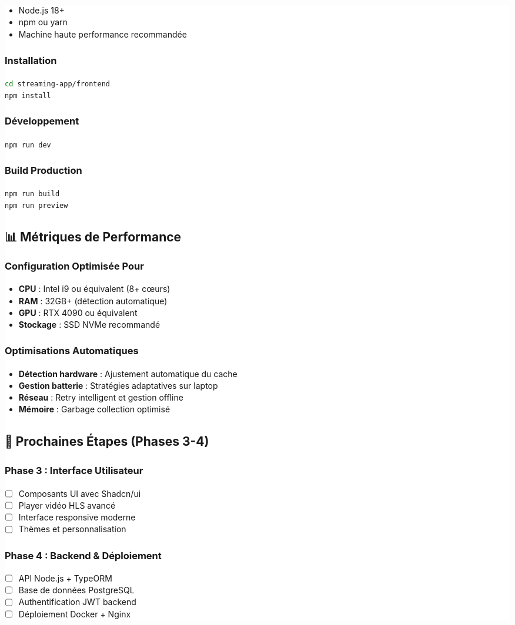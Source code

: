 - Node.js 18+
- npm ou yarn
- Machine haute performance recommandée

### Installation

```bash
cd streaming-app/frontend
npm install
```

### Développement

```bash
npm run dev
```

### Build Production

```bash
npm run build
npm run preview
```

## 📊 Métriques de Performance

### Configuration Optimisée Pour

- **CPU** : Intel i9 ou équivalent (8+ cœurs)
- **RAM** : 32GB+ (détection automatique)
- **GPU** : RTX 4090 ou équivalent
- **Stockage** : SSD NVMe recommandé

### Optimisations Automatiques

- **Détection hardware** : Ajustement automatique du cache
- **Gestion batterie** : Stratégies adaptatives sur laptop
- **Réseau** : Retry intelligent et gestion offline
- **Mémoire** : Garbage collection optimisé

## 🔄 Prochaines Étapes (Phases 3-4)

### Phase 3 : Interface Utilisateur

- [ ] Composants UI avec Shadcn/ui
- [ ] Player vidéo HLS avancé
- [ ] Interface responsive moderne
- [ ] Thèmes et personnalisation

### Phase 4 : Backend & Déploiement

- [ ] API Node.js + TypeORM
- [ ] Base de données PostgreSQL
- [ ] Authentification JWT backend
- [ ] Déploiement Docker + Nginx
